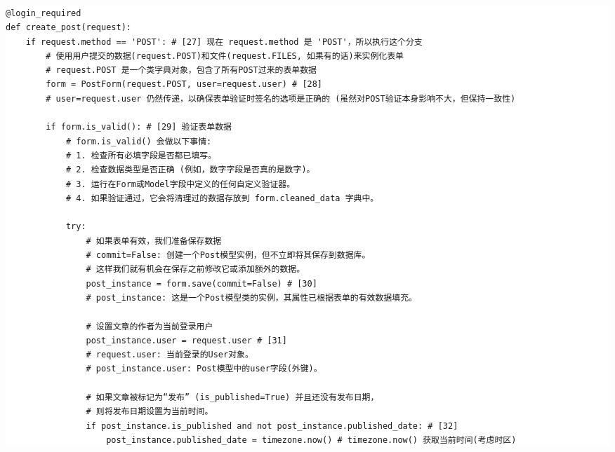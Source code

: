     @login_required
    def create_post(request):
        if request.method == 'POST': # [27] 现在 request.method 是 'POST'，所以执行这个分支
            # 使用用户提交的数据(request.POST)和文件(request.FILES, 如果有的话)来实例化表单
            # request.POST 是一个类字典对象，包含了所有POST过来的表单数据
            form = PostForm(request.POST, user=request.user) # [28]
            # user=request.user 仍然传递，以确保表单验证时签名的选项是正确的 (虽然对POST验证本身影响不大，但保持一致性)

            if form.is_valid(): # [29] 验证表单数据
                # form.is_valid() 会做以下事情:
                # 1. 检查所有必填字段是否都已填写。
                # 2. 检查数据类型是否正确 (例如，数字字段是否真的是数字)。
                # 3. 运行在Form或Model字段中定义的任何自定义验证器。
                # 4. 如果验证通过，它会将清理过的数据存放到 form.cleaned_data 字典中。

                try:
                    # 如果表单有效，我们准备保存数据
                    # commit=False: 创建一个Post模型实例，但不立即将其保存到数据库。
                    # 这样我们就有机会在保存之前修改它或添加额外的数据。
                    post_instance = form.save(commit=False) # [30]
                    # post_instance: 这是一个Post模型类的实例，其属性已根据表单的有效数据填充。

                    # 设置文章的作者为当前登录用户
                    post_instance.user = request.user # [31]
                    # request.user: 当前登录的User对象。
                    # post_instance.user: Post模型中的user字段(外键)。

                    # 如果文章被标记为“发布” (is_published=True) 并且还没有发布日期，
                    # 则将发布日期设置为当前时间。
                    if post_instance.is_published and not post_instance.published_date: # [32]
                        post_instance.published_date = timezone.now() # timezone.now() 获取当前时间(考虑时区)
                    